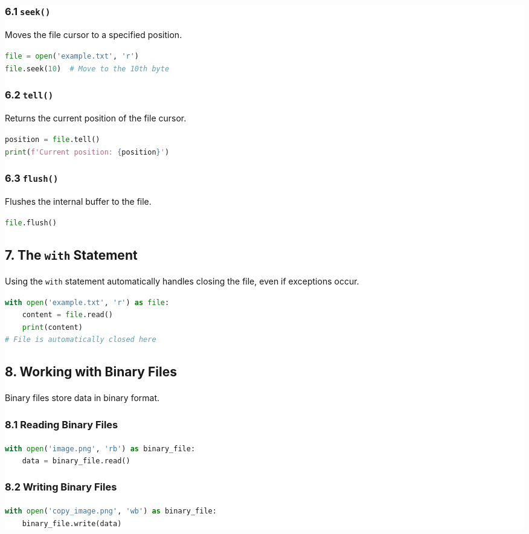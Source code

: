 ### 6.1 `seek()`

Moves the file cursor to a specified position.

```python
file = open('example.txt', 'r')
file.seek(10)  # Move to the 10th byte
```

### 6.2 `tell()`

Returns the current position of the file cursor.

```python
position = file.tell()
print(f'Current position: {position}')
```

### 6.3 `flush()`

Flushes the internal buffer to the file.

```python
file.flush()
```

<a name="with-statement"></a>
## 7. The `with` Statement

Using the `with` statement automatically handles closing the file, even if exceptions occur.

```python
with open('example.txt', 'r') as file:
    content = file.read()
    print(content)
# File is automatically closed here
```

<a name="binary-files"></a>
## 8. Working with Binary Files

Binary files store data in binary format.

### 8.1 Reading Binary Files

```python
with open('image.png', 'rb') as binary_file:
    data = binary_file.read()
```

### 8.2 Writing Binary Files

```python
with open('copy_image.png', 'wb') as binary_file:
    binary_file.write(data)
```
